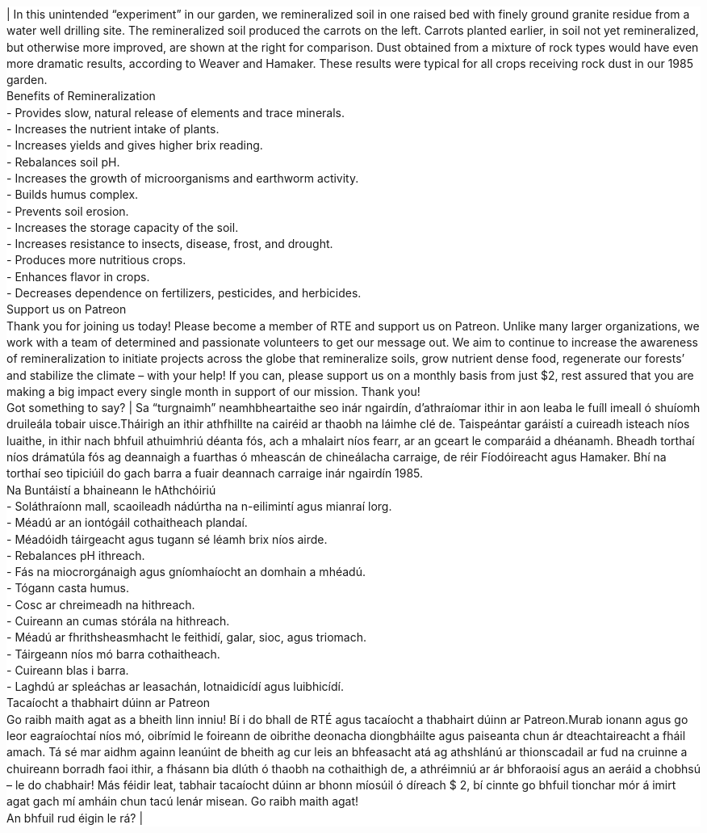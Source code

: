 | In this unintended “experiment” in our garden, we remineralized soil in one raised bed with finely ground granite residue from a water well drilling site. The remineralized soil produced the carrots on the left. Carrots planted earlier, in soil not yet remineralized, but otherwise more improved, are shown at the right for comparison. Dust obtained from a mixture of rock types would have even more dramatic results, according to Weaver and Hamaker. These results were typical for all crops receiving rock dust in our 1985 garden.<br/>Benefits of Remineralization<br/>- Provides slow, natural release of elements and trace minerals.<br/>- Increases the nutrient intake of plants.<br/>- Increases yields and gives higher brix reading.<br/>- Rebalances soil pH.<br/>- Increases the growth of microorganisms and earthworm activity.<br/>- Builds humus complex.<br/>- Prevents soil erosion.<br/>- Increases the storage capacity of the soil.<br/>- Increases resistance to insects, disease, frost, and drought.<br/>- Produces more nutritious crops.<br/>- Enhances flavor in crops.<br/>- Decreases dependence on fertilizers, pesticides, and herbicides.<br/>Support us on Patreon<br/>Thank you for joining us today! Please become a member of RTE and support us on Patreon. Unlike many larger organizations, we work with a team of determined and passionate volunteers to get our message out. We aim to continue to increase the awareness of remineralization to initiate projects across the globe that remineralize soils, grow nutrient dense food, regenerate our forests’ and stabilize the climate – with your help! If you can, please support us on a monthly basis from just $2, rest assured that you are making a big impact every single month in support of our mission. Thank you!<br/>Got something to say? | Sa “turgnaimh” neamhbheartaithe seo inár ngairdín, d’athraíomar ithir in aon leaba le fuíll imeall ó shuíomh druileála tobair uisce.Tháirigh an ithir athfhillte na cairéid ar thaobh na láimhe clé de. Taispeántar garáistí a cuireadh isteach níos luaithe, in ithir nach bhfuil athuimhriú déanta fós, ach a mhalairt níos fearr, ar an gceart le comparáid a dhéanamh. Bheadh torthaí níos drámatúla fós ag deannaigh a fuarthas ó mheascán de chineálacha carraige, de réir Fíodóireacht agus Hamaker. Bhí na torthaí seo tipiciúil do gach barra a fuair deannach carraige inár ngairdín 1985.<br/>Na Buntáistí a bhaineann le hAthchóiriú<br/>- Soláthraíonn mall, scaoileadh nádúrtha na n-eilimintí agus mianraí lorg.<br/>- Méadú ar an iontógáil cothaitheach plandaí.<br/>- Méadóidh táirgeacht agus tugann sé léamh brix níos airde.<br/>- Rebalances pH ithreach.<br/>- Fás na miocrorgánaigh agus gníomhaíocht an domhain a mhéadú.<br/>- Tógann casta humus.<br/>- Cosc ar chreimeadh na hithreach.<br/>- Cuireann an cumas stórála na hithreach.<br/>- Méadú ar fhrithsheasmhacht le feithidí, galar, sioc, agus triomach.<br/>- Táirgeann níos mó barra cothaitheach.<br/>- Cuireann blas i barra.<br/>- Laghdú ar spleáchas ar leasachán, lotnaidicídí agus luibhicídí.<br/>Tacaíocht a thabhairt dúinn ar Patreon<br/>Go raibh maith agat as a bheith linn inniu! Bí i do bhall de RTÉ agus tacaíocht a thabhairt dúinn ar Patreon.Murab ionann agus go leor eagraíochtaí níos mó, oibrímid le foireann de oibrithe deonacha diongbháilte agus paiseanta chun ár dteachtaireacht a fháil amach. Tá sé mar aidhm againn leanúint de bheith ag cur leis an bhfeasacht atá ag athshlánú ar thionscadail ar fud na cruinne a chuireann borradh faoi ithir, a fhásann bia dlúth ó thaobh na cothaithigh de, a athréimniú ar ár bhforaoisí agus an aeráid a chobhsú – le do chabhair! Más féidir leat, tabhair tacaíocht dúinn ar bhonn míosúil ó díreach $ 2, bí cinnte go bhfuil tionchar mór á imirt agat gach mí amháin chun tacú lenár misean. Go raibh maith agat!<br/>An bhfuil rud éigin le rá? |